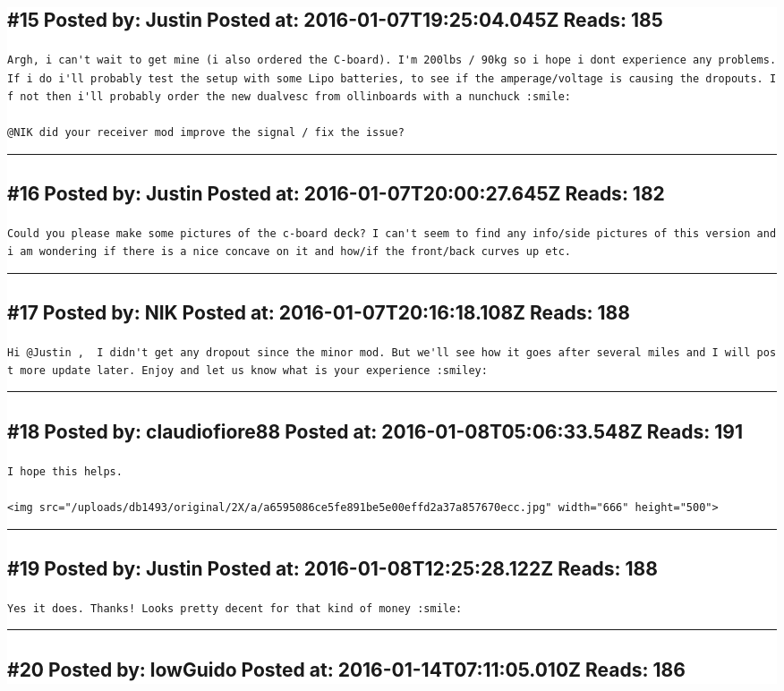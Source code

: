 ## \#15 Posted by: Justin Posted at: 2016-01-07T19:25:04.045Z Reads: 185

```
Argh, i can't wait to get mine (i also ordered the C-board). I'm 200lbs / 90kg so i hope i dont experience any problems. If i do i'll probably test the setup with some Lipo batteries, to see if the amperage/voltage is causing the dropouts. If not then i'll probably order the new dualvesc from ollinboards with a nunchuck :smile:

@NIK did your receiver mod improve the signal / fix the issue?
```

---
## \#16 Posted by: Justin Posted at: 2016-01-07T20:00:27.645Z Reads: 182

```
Could you please make some pictures of the c-board deck? I can't seem to find any info/side pictures of this version and i am wondering if there is a nice concave on it and how/if the front/back curves up etc.
```

---
## \#17 Posted by: NIK Posted at: 2016-01-07T20:16:18.108Z Reads: 188

```
Hi @Justin ,  I didn't get any dropout since the minor mod. But we'll see how it goes after several miles and I will post more update later. Enjoy and let us know what is your experience :smiley:
```

---
## \#18 Posted by: claudiofiore88 Posted at: 2016-01-08T05:06:33.548Z Reads: 191

```
I hope this helps.

<img src="/uploads/db1493/original/2X/a/a6595086ce5fe891be5e00effd2a37a857670ecc.jpg" width="666" height="500">
```

---
## \#19 Posted by: Justin Posted at: 2016-01-08T12:25:28.122Z Reads: 188

```
Yes it does. Thanks! Looks pretty decent for that kind of money :smile:
```

---
## \#20 Posted by: lowGuido Posted at: 2016-01-14T07:11:05.010Z Reads: 186

